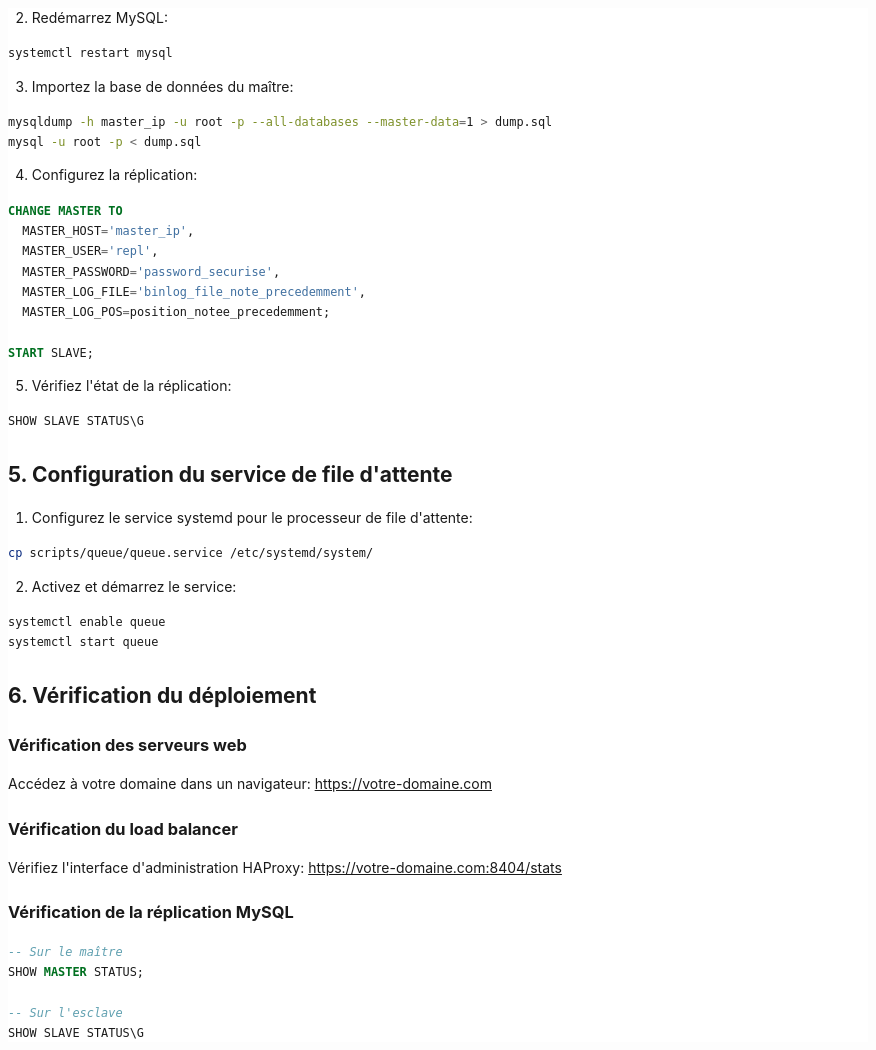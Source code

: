 2. Redémarrez MySQL:
```bash
systemctl restart mysql
```

3. Importez la base de données du maître:
```bash
mysqldump -h master_ip -u root -p --all-databases --master-data=1 > dump.sql
mysql -u root -p < dump.sql
```

4. Configurez la réplication:
```sql
CHANGE MASTER TO
  MASTER_HOST='master_ip',
  MASTER_USER='repl',
  MASTER_PASSWORD='password_securise',
  MASTER_LOG_FILE='binlog_file_note_precedemment',
  MASTER_LOG_POS=position_notee_precedemment;

START SLAVE;
```

5. Vérifiez l'état de la réplication:
```sql
SHOW SLAVE STATUS\G
```

## 5. Configuration du service de file d'attente

1. Configurez le service systemd pour le processeur de file d'attente:
```bash
cp scripts/queue/queue.service /etc/systemd/system/
```

2. Activez et démarrez le service:
```bash
systemctl enable queue
systemctl start queue
```

## 6. Vérification du déploiement

### Vérification des serveurs web
Accédez à votre domaine dans un navigateur: https://votre-domaine.com

### Vérification du load balancer
Vérifiez l'interface d'administration HAProxy: https://votre-domaine.com:8404/stats

### Vérification de la réplication MySQL
```sql
-- Sur le maître
SHOW MASTER STATUS;

-- Sur l'esclave
SHOW SLAVE STATUS\G
```
